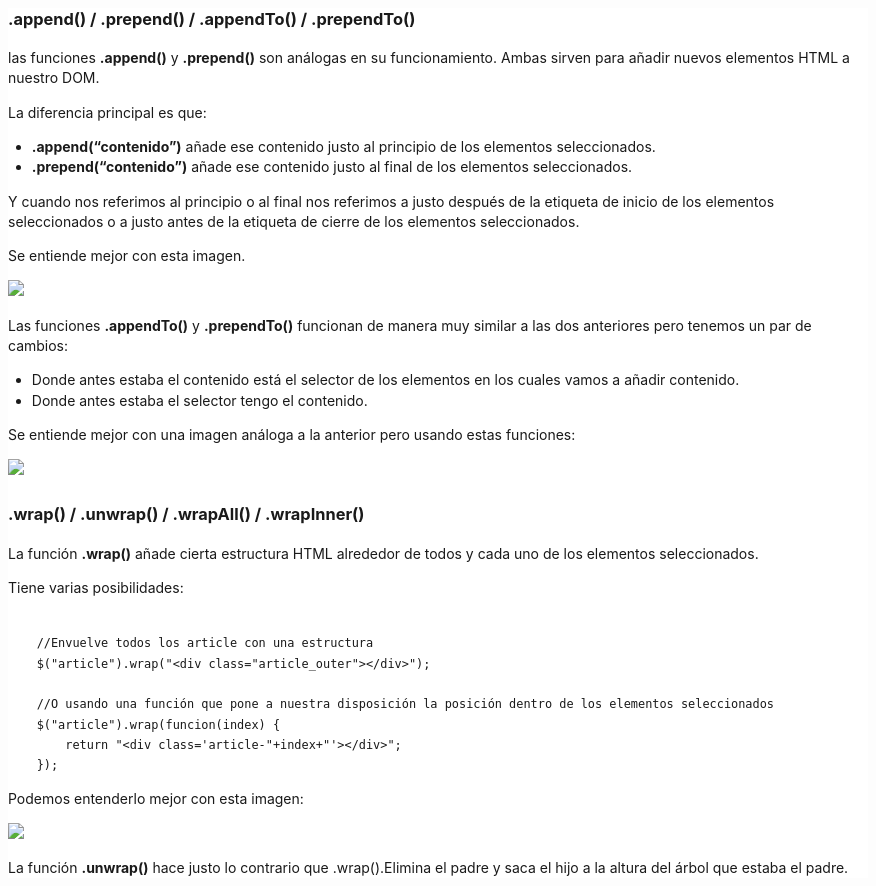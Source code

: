 ### .append() / .prepend() / .appendTo() / .prependTo()

las funciones  **.append()**  y  **.prepend()**  son análogas en su funcionamiento. Ambas sirven para añadir nuevos elementos HTML a nuestro DOM.

La diferencia principal es que:

-   **.append(“contenido”)**  añade ese contenido justo al principio de los elementos seleccionados.
-   **.prepend(“contenido”)**  añade ese contenido justo al final de los elementos seleccionados.

Y cuando nos referimos al principio o al final nos referimos a justo después de la etiqueta de inicio de los elementos seleccionados o a justo antes de la etiqueta de cierre de los elementos seleccionados.

Se entiende mejor con esta imagen.

![](https://dc722jrlp2zu8.cloudfront.net/media/uploads/2020/02/06/appendyprepend.png)

Las funciones  **.appendTo()**  y  **.prependTo()**  funcionan de manera muy similar a las dos anteriores pero tenemos un par de cambios:

-   Donde antes estaba el contenido está el selector de los elementos en los cuales vamos a añadir contenido.
-   Donde antes estaba el selector tengo el contenido.

Se entiende mejor con una imagen análoga a la anterior pero usando estas funciones:

![](https://dc722jrlp2zu8.cloudfront.net/media/uploads/2020/02/06/appendtopreprendto.png)

### .wrap() / .unwrap() / .wrapAll() / .wrapInner()

La función  **.wrap()**  añade cierta estructura HTML alrededor de todos y cada uno de los elementos seleccionados.

Tiene varias posibilidades:

```

    //Envuelve todos los article con una estructura
    $("article").wrap("<div class="article_outer"></div>");

    //O usando una función que pone a nuestra disposición la posición dentro de los elementos seleccionados
    $("article").wrap(funcion(index) {
        return "<div class='article-"+index+"'></div>";
    });

```

Podemos entenderlo mejor con esta imagen:

![](https://dc722jrlp2zu8.cloudfront.net/media/uploads/2020/02/06/wrap.png)

La función  **.unwrap()**  hace justo lo contrario que .wrap().Elimina el padre y saca el hijo a la altura del árbol que estaba el padre.
